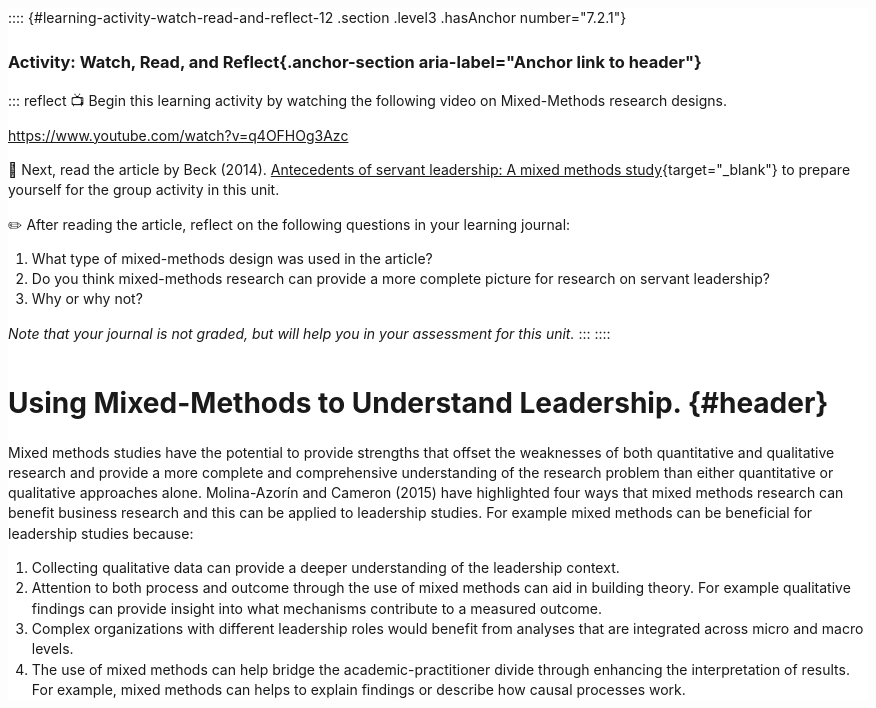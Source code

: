 :::: {#learning-activity-watch-read-and-reflect-12 .section .level3 .hasAnchor number="7.2.1"}
### Activity: Watch, Read, and Reflect[](https://learn.twu.ca/understanding-mixed-methods-research-reports.html#learning-activity-watch-read-and-reflect-12){.anchor-section aria-label="Anchor link to header"}

::: reflect
📺 Begin this learning activity by watching the following video on
Mixed-Methods research designs.

https://www.youtube.com/watch?v=q4OFHOg3Azc

📖 Next, read the article by Beck (2014). [Antecedents of servant
leadership: A mixed methods
study](https://doi.org/10.1177/1548051814529993){target="_blank"} to
prepare yourself for the group activity in this unit.

✏️ After reading the article, reflect on the following questions in your
learning journal:

1.  What type of mixed-methods design was used in the article?
2.  Do you think mixed-methods research can provide a more complete
    picture for research on servant leadership?
3.  Why or why not?

*Note that your journal is not graded, but will help you in your
assessment for this unit.*
:::
::::


# Using Mixed-Methods to Understand Leadership. {#header}

Mixed methods studies have the potential to provide strengths that
offset the weaknesses of both quantitative and qualitative research and
provide a more complete and comprehensive understanding of the research
problem than either quantitative or qualitative approaches alone.
Molina-Azorín and Cameron (2015) have highlighted four ways that mixed
methods research can benefit business research and this can be applied
to leadership studies. For example mixed methods can be beneficial for
leadership studies because:

1.  Collecting qualitative data can provide a deeper understanding of
    the leadership context.
2.  Attention to both process and outcome through the use of mixed
    methods can aid in building theory. For example qualitative findings
    can provide insight into what mechanisms contribute to a measured
    outcome.
3.  Complex organizations with different leadership roles would benefit
    from analyses that are integrated across micro and macro levels.
4.  The use of mixed methods can help bridge the academic-practitioner
    divide through enhancing the interpretation of results. For example,
    mixed methods can helps to explain findings or describe how causal
    processes work.
